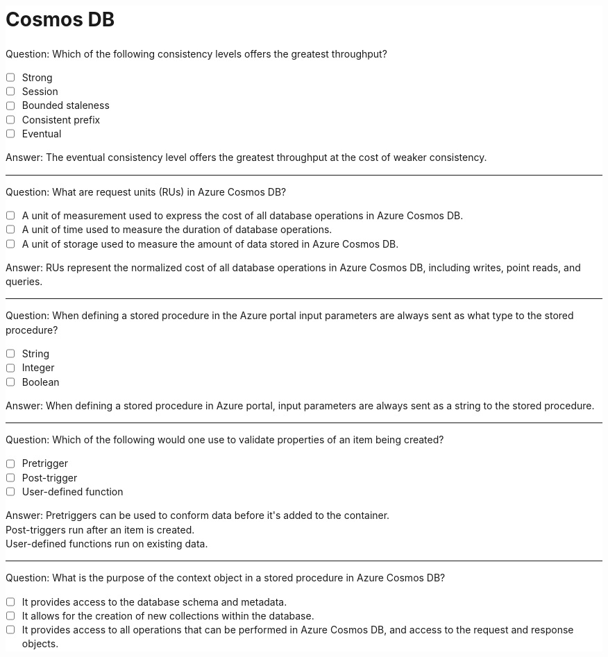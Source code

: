 # Cosmos DB

Question: Which of the following consistency levels offers the greatest throughput?

- [ ] Strong
- [ ] Session
- [ ] Bounded staleness
- [ ] Consistent prefix
- [ ] Eventual

Answer: The eventual consistency level offers the greatest throughput at the cost of weaker consistency.

---

Question: What are request units (RUs) in Azure Cosmos DB?

- [ ] A unit of measurement used to express the cost of all database operations in Azure Cosmos DB.
- [ ] A unit of time used to measure the duration of database operations.
- [ ] A unit of storage used to measure the amount of data stored in Azure Cosmos DB.

Answer: RUs represent the normalized cost of all database operations in Azure Cosmos DB, including writes, point reads, and queries.

---

Question: When defining a stored procedure in the Azure portal input parameters are always sent as what type to the stored procedure?

- [ ] String
- [ ] Integer
- [ ] Boolean

Answer: When defining a stored procedure in Azure portal, input parameters are always sent as a string to the stored procedure.

---

Question: Which of the following would one use to validate properties of an item being created?

- [ ] Pretrigger
- [ ] Post-trigger
- [ ] User-defined function

Answer: Pretriggers can be used to conform data before it's added to the container.  
Post-triggers run after an item is created.  
User-defined functions run on existing data.

---

Question: What is the purpose of the context object in a stored procedure in Azure Cosmos DB?

- [ ] It provides access to the database schema and metadata.
- [ ] It allows for the creation of new collections within the database.
- [ ] It provides access to all operations that can be performed in Azure Cosmos DB, and access to the request and response objects.
